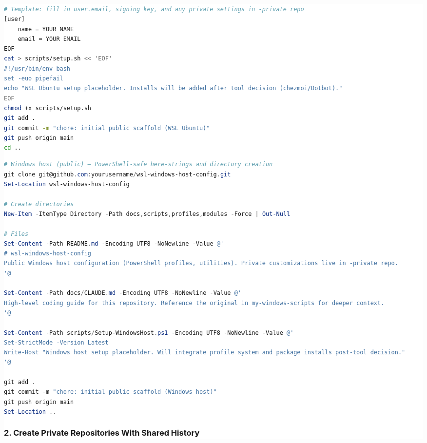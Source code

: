 ```bash
# Template: fill in user.email, signing key, and any private settings in -private repo
[user]
    name = YOUR NAME
    email = YOUR EMAIL
EOF
cat > scripts/setup.sh << 'EOF'
#!/usr/bin/env bash
set -euo pipefail
echo "WSL Ubuntu setup placeholder. Installs will be added after tool decision (chezmoi/Dotbot)."
EOF
chmod +x scripts/setup.sh
git add .
git commit -m "chore: initial public scaffold (WSL Ubuntu)"
git push origin main
cd ..
````

```powershell
# Windows host (public) — PowerShell-safe here-strings and directory creation
git clone git@github.com:yourusername/wsl-windows-host-config.git
Set-Location wsl-windows-host-config

# Create directories
New-Item -ItemType Directory -Path docs,scripts,profiles,modules -Force | Out-Null

# Files
Set-Content -Path README.md -Encoding UTF8 -NoNewline -Value @'
# wsl-windows-host-config
Public Windows host configuration (PowerShell profiles, utilities). Private customizations live in -private repo.
'@

Set-Content -Path docs/CLAUDE.md -Encoding UTF8 -NoNewline -Value @'
High-level coding guide for this repository. Reference the original in my-windows-scripts for deeper context.
'@

Set-Content -Path scripts/Setup-WindowsHost.ps1 -Encoding UTF8 -NoNewline -Value @'
Set-StrictMode -Version Latest
Write-Host "Windows host setup placeholder. Will integrate profile system and package installs post-tool decision."
'@

git add .
git commit -m "chore: initial public scaffold (Windows host)"
git push origin main
Set-Location ..
```

### 2. Create Private Repositories With Shared History
